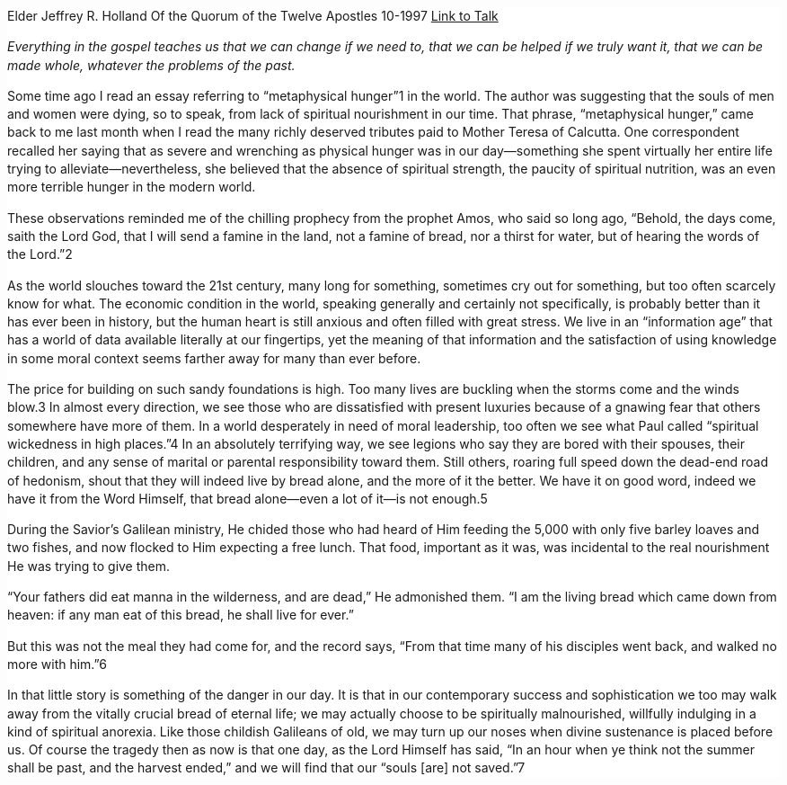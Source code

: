 Elder Jeffrey R. Holland
Of the Quorum of the Twelve Apostles
10-1997
[Link to Talk](https://www.churchofjesuschrist.org/study/general-conference/1997/10/he-hath-filled-the-hungry-with-good-things?lang=eng)

_Everything in the gospel teaches us that we can change if we need to, that we can be helped if we truly want it, that we can be made whole, whatever the problems of the past._

Some time ago I read an essay referring to “metaphysical hunger”1 in the world. The author was suggesting that the souls of men and women were dying, so to speak, from lack of spiritual nourishment in our time. That phrase, “metaphysical hunger,” came back to me last month when I read the many richly deserved tributes paid to Mother Teresa of Calcutta. One correspondent recalled her saying that as severe and wrenching as physical hunger was in our day—something she spent virtually her entire life trying to alleviate—nevertheless, she believed that the absence of spiritual strength, the paucity of spiritual nutrition, was an even more terrible hunger in the modern world.

These observations reminded me of the chilling prophecy from the prophet Amos, who said so long ago, “Behold, the days come, saith the Lord God, that I will send a famine in the land, not a famine of bread, nor a thirst for water, but of hearing the words of the Lord.”2

As the world slouches toward the 21st century, many long for something, sometimes cry out for something, but too often scarcely know for what. The economic condition in the world, speaking generally and certainly not specifically, is probably better than it has ever been in history, but the human heart is still anxious and often filled with great stress. We live in an “information age” that has a world of data available literally at our fingertips, yet the meaning of that information and the satisfaction of using knowledge in some moral context seems farther away for many than ever before.

The price for building on such sandy foundations is high. Too many lives are buckling when the storms come and the winds blow.3 In almost every direction, we see those who are dissatisfied with present luxuries because of a gnawing fear that others somewhere have more of them. In a world desperately in need of moral leadership, too often we see what Paul called “spiritual wickedness in high places.”4 In an absolutely terrifying way, we see legions who say they are bored with their spouses, their children, and any sense of marital or parental responsibility toward them. Still others, roaring full speed down the dead-end road of hedonism, shout that they will indeed live by bread alone, and the more of it the better. We have it on good word, indeed we have it from the Word Himself, that bread alone—even a lot of it—is not enough.5

During the Savior’s Galilean ministry, He chided those who had heard of Him feeding the 5,000 with only five barley loaves and two fishes, and now flocked to Him expecting a free lunch. That food, important as it was, was incidental to the real nourishment He was trying to give them.

“Your fathers did eat manna in the wilderness, and are dead,” He admonished them. “I am the living bread which came down from heaven: if any man eat of this bread, he shall live for ever.”

But this was not the meal they had come for, and the record says, “From that time many of his disciples went back, and walked no more with him.”6

In that little story is something of the danger in our day. It is that in our contemporary success and sophistication we too may walk away from the vitally crucial bread of eternal life; we may actually choose to be spiritually malnourished, willfully indulging in a kind of spiritual anorexia. Like those childish Galileans of old, we may turn up our noses when divine sustenance is placed before us. Of course the tragedy then as now is that one day, as the Lord Himself has said, “In an hour when ye think not the summer shall be past, and the harvest ended,” and we will find that our “souls [are] not saved.”7
